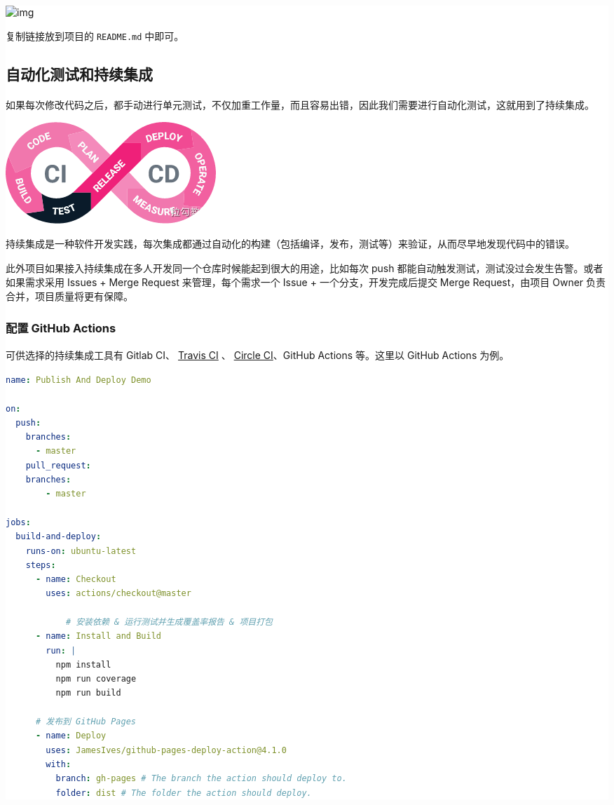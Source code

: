 ![img](https://cdn.nlark.com/yuque/0/2021/png/152778/1616430820450-9edc1f7c-8956-42d0-82d0-2b4674401ff0.png?x-oss-process=image%2Fwatermark%2Ctype_d3F5LW1pY3JvaGVp%2Csize_69%2Ctext_5ouJ5Yu-5pWZ6IKy%2Ccolor_FFFFFF%2Cshadow_50%2Ct_80%2Cg_se%2Cx_10%2Cy_10)

复制链接放到项目的 `README.md` 中即可。



## 自动化测试和持续集成

如果每次修改代码之后，都手动进行单元测试，不仅加重工作量，而且容易出错，因此我们需要进行自动化测试，这就用到了持续集成。



![img](jest.assets/1616465748080-026cfe15-6276-42d6-8498-5f47f95c268d.png)



持续集成是一种软件开发实践，每次集成都通过自动化的构建（包括编译，发布，测试等）来验证，从而尽早地发现代码中的错误。



此外项目如果接入持续集成在多人开发同一个仓库时候能起到很大的用途，比如每次 push 都能自动触发测试，测试没过会发生告警。或者如果需求采用 Issues + Merge Request 来管理，每个需求一个 Issue + 一个分支，开发完成后提交 Merge Request，由项目 Owner 负责合并，项目质量将更有保障。



### 配置 GitHub Actions

可供选择的持续集成工具有 Gitlab CI、 [Travis CI](https://travis-ci.org/) 、 [Circle CI](https://circleci.com/)、GitHub Actions 等。这里以 GitHub Actions 为例。

```yaml
name: Publish And Deploy Demo

on:
  push:
    branches:
      - master
	pull_request:
  	branches:
    	- master

jobs:
  build-and-deploy:
    runs-on: ubuntu-latest
    steps:
      - name: Checkout
        uses: actions/checkout@master

			# 安装依赖 & 运行测试并生成覆盖率报告 & 项目打包
      - name: Install and Build
        run: |
          npm install
          npm run coverage
          npm run build
			
      # 发布到 GitHub Pages
      - name: Deploy
        uses: JamesIves/github-pages-deploy-action@4.1.0
        with:
          branch: gh-pages # The branch the action should deploy to.
          folder: dist # The folder the action should deploy.

```